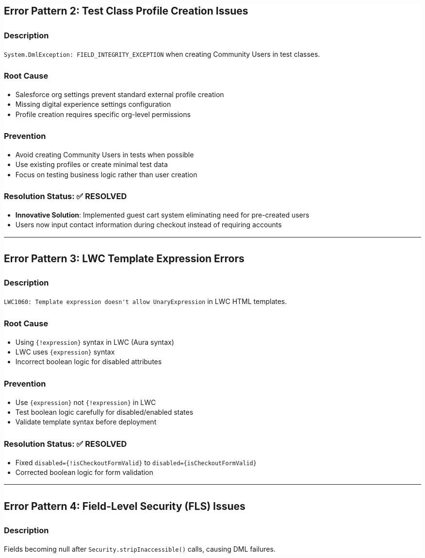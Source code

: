 
## Error Pattern 2: Test Class Profile Creation Issues

### Description
`System.DmlException: FIELD_INTEGRITY_EXCEPTION` when creating Community Users in test classes.

### Root Cause
- Salesforce org settings prevent standard external profile creation
- Missing digital experience settings configuration
- Profile creation requires specific org-level permissions

### Prevention
- Avoid creating Community Users in tests when possible
- Use existing profiles or create minimal test data
- Focus on testing business logic rather than user creation

### Resolution Status: ✅ RESOLVED
- **Innovative Solution**: Implemented guest cart system eliminating need for pre-created users
- Users now input contact information during checkout instead of requiring accounts

---

## Error Pattern 3: LWC Template Expression Errors

### Description
`LWC1060: Template expression doesn't allow UnaryExpression` in LWC HTML templates.

### Root Cause
- Using `{!expression}` syntax in LWC (Aura syntax)
- LWC uses `{expression}` syntax
- Incorrect boolean logic for disabled attributes

### Prevention
- Use `{expression}` not `{!expression}` in LWC
- Test boolean logic carefully for disabled/enabled states
- Validate template syntax before deployment

### Resolution Status: ✅ RESOLVED
- Fixed `disabled={!isCheckoutFormValid}` to `disabled={isCheckoutFormValid}`
- Corrected boolean logic for form validation

---

## Error Pattern 4: Field-Level Security (FLS) Issues

### Description
Fields becoming null after `Security.stripInaccessible()` calls, causing DML failures.

